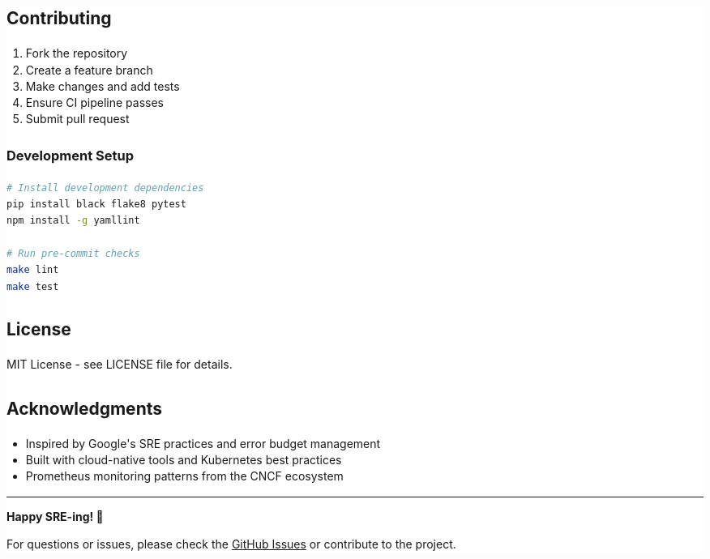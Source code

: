 ## Contributing

1. Fork the repository
2. Create a feature branch
3. Make changes and add tests
4. Ensure CI pipeline passes
5. Submit pull request

### Development Setup
```bash
# Install development dependencies
pip install black flake8 pytest
npm install -g yamllint

# Run pre-commit checks
make lint
make test
```

## License

MIT License - see LICENSE file for details.

## Acknowledgments

- Inspired by Google's SRE practices and error budget management
- Built with cloud-native tools and Kubernetes best practices
- Prometheus monitoring patterns from the CNCF ecosystem

---

**Happy SRE-ing! 🚀**

For questions or issues, please check the [GitHub Issues](./issues) or contribute to the project.